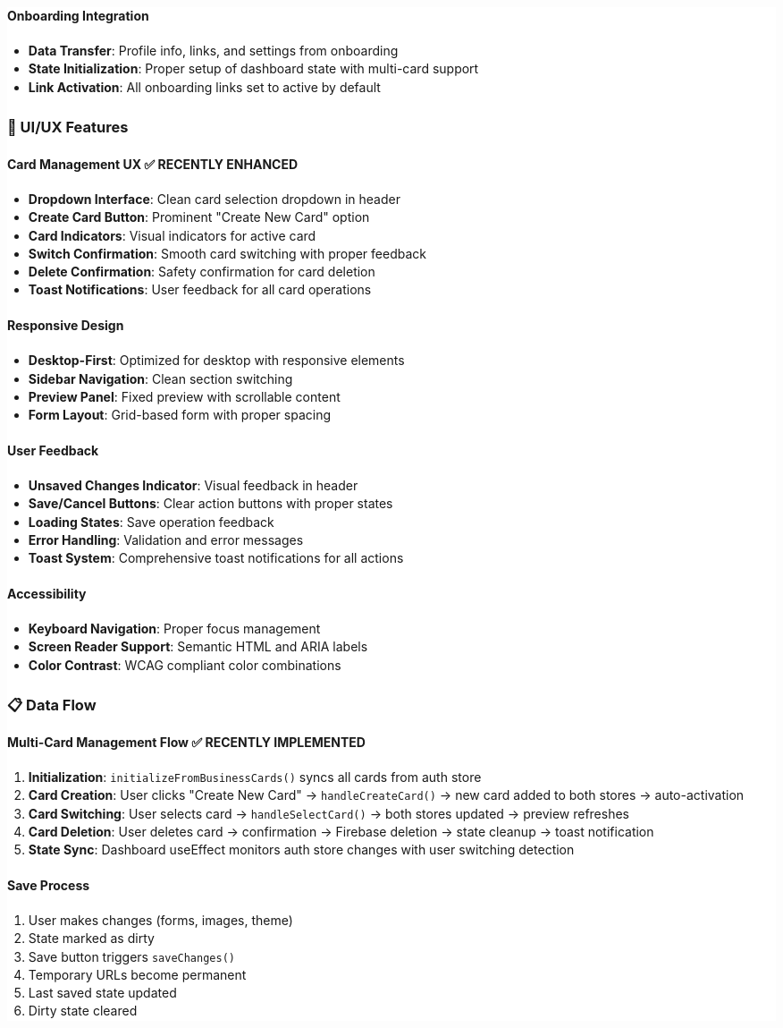 #### Onboarding Integration
- **Data Transfer**: Profile info, links, and settings from onboarding
- **State Initialization**: Proper setup of dashboard state with multi-card support
- **Link Activation**: All onboarding links set to active by default

### 🎨 UI/UX Features

#### Card Management UX ✅ **RECENTLY ENHANCED**
- **Dropdown Interface**: Clean card selection dropdown in header
- **Create Card Button**: Prominent "Create New Card" option
- **Card Indicators**: Visual indicators for active card
- **Switch Confirmation**: Smooth card switching with proper feedback
- **Delete Confirmation**: Safety confirmation for card deletion
- **Toast Notifications**: User feedback for all card operations

#### Responsive Design
- **Desktop-First**: Optimized for desktop with responsive elements
- **Sidebar Navigation**: Clean section switching
- **Preview Panel**: Fixed preview with scrollable content
- **Form Layout**: Grid-based form with proper spacing

#### User Feedback
- **Unsaved Changes Indicator**: Visual feedback in header
- **Save/Cancel Buttons**: Clear action buttons with proper states
- **Loading States**: Save operation feedback
- **Error Handling**: Validation and error messages
- **Toast System**: Comprehensive toast notifications for all actions

#### Accessibility
- **Keyboard Navigation**: Proper focus management
- **Screen Reader Support**: Semantic HTML and ARIA labels
- **Color Contrast**: WCAG compliant color combinations

### 📋 Data Flow

#### Multi-Card Management Flow ✅ **RECENTLY IMPLEMENTED**
1. **Initialization**: `initializeFromBusinessCards()` syncs all cards from auth store
2. **Card Creation**: User clicks "Create New Card" → `handleCreateCard()` → new card added to both stores → auto-activation
3. **Card Switching**: User selects card → `handleSelectCard()` → both stores updated → preview refreshes
4. **Card Deletion**: User deletes card → confirmation → Firebase deletion → state cleanup → toast notification
5. **State Sync**: Dashboard useEffect monitors auth store changes with user switching detection

#### Save Process
1. User makes changes (forms, images, theme)
2. State marked as dirty
3. Save button triggers `saveChanges()`
4. Temporary URLs become permanent
5. Last saved state updated
6. Dirty state cleared
